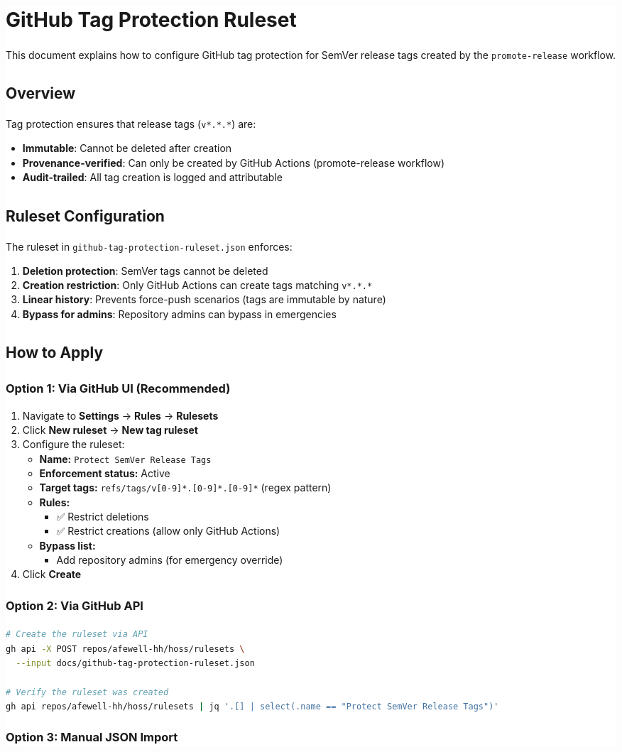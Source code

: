 # GitHub Tag Protection Ruleset

This document explains how to configure GitHub tag protection for SemVer release tags created by the `promote-release` workflow.

## Overview

Tag protection ensures that release tags (`v*.*.*`) are:
- **Immutable**: Cannot be deleted after creation
- **Provenance-verified**: Can only be created by GitHub Actions (promote-release workflow)
- **Audit-trailed**: All tag creation is logged and attributable

## Ruleset Configuration

The ruleset in `github-tag-protection-ruleset.json` enforces:

1. **Deletion protection**: SemVer tags cannot be deleted
2. **Creation restriction**: Only GitHub Actions can create tags matching `v*.*.*`
3. **Linear history**: Prevents force-push scenarios (tags are immutable by nature)
4. **Bypass for admins**: Repository admins can bypass in emergencies

## How to Apply

### Option 1: Via GitHub UI (Recommended)

1. Navigate to **Settings** → **Rules** → **Rulesets**
2. Click **New ruleset** → **New tag ruleset**
3. Configure the ruleset:
   - **Name:** `Protect SemVer Release Tags`
   - **Enforcement status:** Active
   - **Target tags:** `refs/tags/v[0-9]*.[0-9]*.[0-9]*` (regex pattern)
   - **Rules:**
     - ✅ Restrict deletions
     - ✅ Restrict creations (allow only GitHub Actions)
   - **Bypass list:**
     - Add repository admins (for emergency override)
4. Click **Create**

### Option 2: Via GitHub API

```bash
# Create the ruleset via API
gh api -X POST repos/afewell-hh/hoss/rulesets \
  --input docs/github-tag-protection-ruleset.json

# Verify the ruleset was created
gh api repos/afewell-hh/hoss/rulesets | jq '.[] | select(.name == "Protect SemVer Release Tags")'
```

### Option 3: Manual JSON Import
